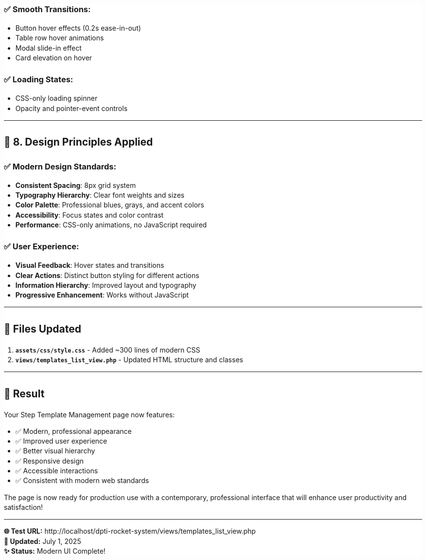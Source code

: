 ### ✅ **Smooth Transitions:**
- Button hover effects (0.2s ease-in-out)
- Table row hover animations
- Modal slide-in effect
- Card elevation on hover

### ✅ **Loading States:**
- CSS-only loading spinner
- Opacity and pointer-event controls

---

## 🌟 **8. Design Principles Applied**

### ✅ **Modern Design Standards:**
- **Consistent Spacing**: 8px grid system
- **Typography Hierarchy**: Clear font weights and sizes
- **Color Palette**: Professional blues, grays, and accent colors
- **Accessibility**: Focus states and color contrast
- **Performance**: CSS-only animations, no JavaScript required

### ✅ **User Experience:**
- **Visual Feedback**: Hover states and transitions
- **Clear Actions**: Distinct button styling for different actions
- **Information Hierarchy**: Improved layout and typography
- **Progressive Enhancement**: Works without JavaScript

---

## 🔗 **Files Updated**

1. **`assets/css/style.css`** - Added ~300 lines of modern CSS
2. **`views/templates_list_view.php`** - Updated HTML structure and classes

---

## 🎉 **Result**

Your Step Template Management page now features:
- ✅ Modern, professional appearance
- ✅ Improved user experience
- ✅ Better visual hierarchy
- ✅ Responsive design
- ✅ Accessible interactions
- ✅ Consistent with modern web standards

The page is now ready for production use with a contemporary, professional interface that will enhance user productivity and satisfaction!

---

**🌐 Test URL:** http://localhost/dpti-rocket-system/views/templates_list_view.php  
**📅 Updated:** July 1, 2025  
**✨ Status:** Modern UI Complete!
